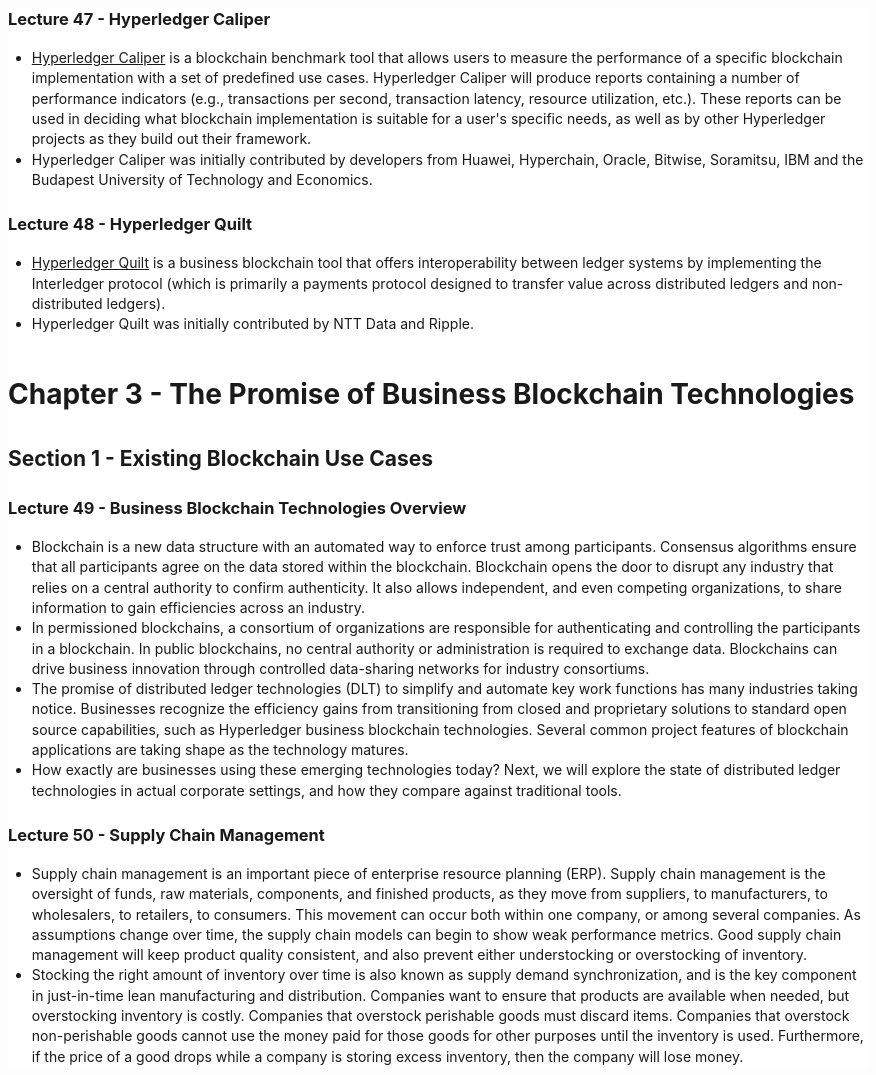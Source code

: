 ### Lecture 47 - Hyperledger Caliper

* [Hyperledger Caliper](https://www.hyperledger.org/projects/caliper) is a blockchain benchmark tool that allows users to measure the performance of a specific blockchain implementation with a set of predefined use cases. Hyperledger Caliper will produce reports containing a number of performance indicators (e.g., transactions per second, transaction latency, resource utilization, etc.). These reports can be used in deciding what blockchain implementation is suitable for a user's specific needs, as well as by other Hyperledger projects as they build out their framework. 
* Hyperledger Caliper was initially contributed by developers from Huawei, Hyperchain, Oracle, Bitwise, Soramitsu, IBM and the Budapest University of Technology and Economics.

### Lecture 48 - Hyperledger Quilt

* [Hyperledger Quilt](https://www.hyperledger.org/projects/quilt) is a business blockchain tool that offers interoperability between ledger systems by implementing the Interledger protocol (which is primarily a payments protocol designed to transfer value across distributed ledgers and non-distributed ledgers). 
* Hyperledger Quilt was initially contributed by NTT Data and Ripple.

# Chapter 3 - The Promise of Business Blockchain Technologies

## Section 1 - Existing Blockchain Use Cases

### Lecture 49 - Business Blockchain Technologies Overview

* Blockchain is a new data structure with an automated way to enforce trust among participants. Consensus algorithms ensure that all participants agree on the data stored within the blockchain. Blockchain opens the door to disrupt any industry that relies on a central authority to confirm authenticity. It also allows independent, and even competing organizations, to share information to gain efficiencies across an industry.
* In permissioned blockchains, a consortium of organizations are responsible for authenticating and controlling the participants in a blockchain. In public blockchains, no central authority or administration is required to exchange data. Blockchains can drive business innovation through controlled data-sharing networks for industry consortiums.
* The promise of distributed ledger technologies (DLT) to simplify and automate key work functions has many industries taking notice. Businesses recognize the efficiency gains from transitioning from closed and proprietary solutions to standard open source capabilities, such as Hyperledger business blockchain technologies. Several common project features of blockchain applications are taking shape as the technology matures.
* How exactly are businesses using these emerging technologies today? Next, we will explore the state of distributed ledger technologies in actual corporate settings, and how they compare against traditional tools. 

### Lecture 50 - Supply Chain Management

* Supply chain management is an important piece of enterprise resource planning (ERP). Supply chain management is the oversight of funds, raw materials, components, and finished products, as they move from suppliers, to manufacturers, to wholesalers, to retailers, to consumers. This movement can occur both within one company, or among several companies. As assumptions change over time, the supply chain models can begin to show weak performance metrics. Good supply chain management will keep product quality consistent, and also prevent either understocking or overstocking of inventory.
* Stocking the right amount of inventory over time is also known as supply demand synchronization, and is the key component in just-in-time lean manufacturing and distribution. Companies want to ensure that products are available when needed, but overstocking inventory is costly. Companies that overstock perishable goods must discard items. Companies that overstock non-perishable goods cannot use the money paid for those goods for other purposes until the inventory is used. Furthermore, if the price of a good drops while a company is storing excess inventory, then the company will lose money.